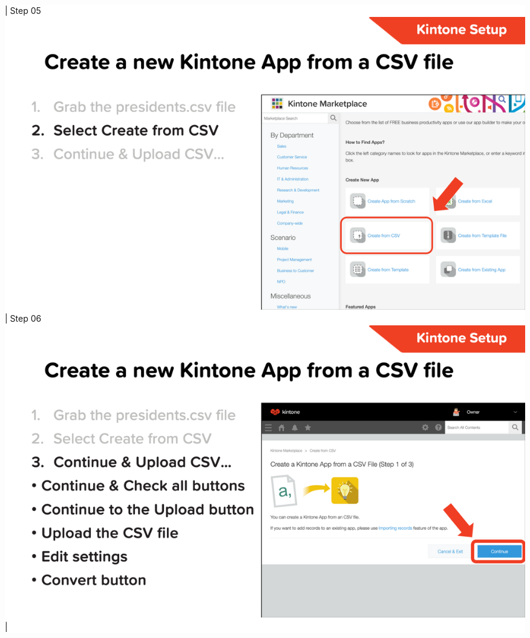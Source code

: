 | Step 05 ![Create_CSV_App_05](docs/img/Create_CSV_App_05.png) | Step 06 ![Create_CSV_App_06](docs/img/Create_CSV_App_06.png) |